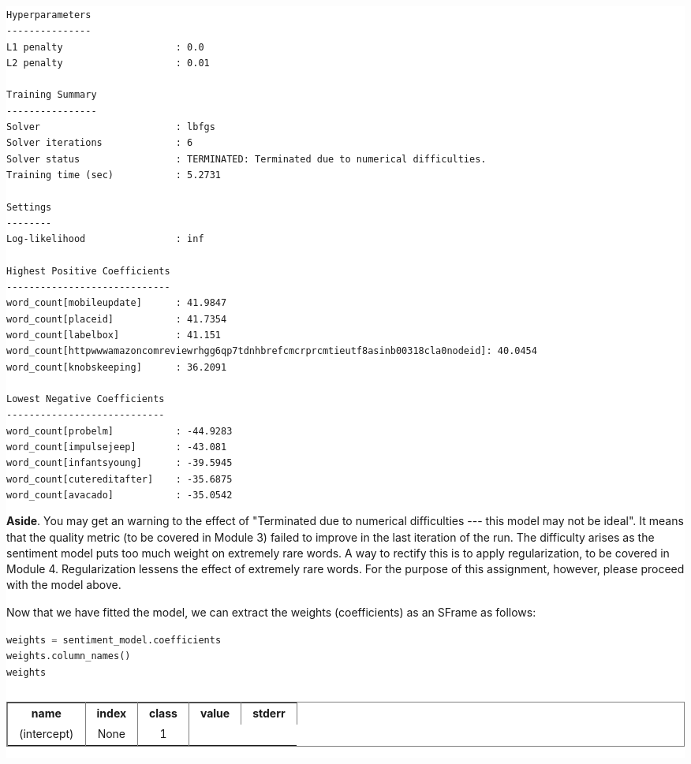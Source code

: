    Hyperparameters
    ---------------
    L1 penalty                    : 0.0
    L2 penalty                    : 0.01
    
    Training Summary
    ----------------
    Solver                        : lbfgs
    Solver iterations             : 6
    Solver status                 : TERMINATED: Terminated due to numerical difficulties.
    Training time (sec)           : 5.2731
    
    Settings
    --------
    Log-likelihood                : inf
    
    Highest Positive Coefficients
    -----------------------------
    word_count[mobileupdate]      : 41.9847
    word_count[placeid]           : 41.7354
    word_count[labelbox]          : 41.151
    word_count[httpwwwamazoncomreviewrhgg6qp7tdnhbrefcmcrprcmtieutf8asinb00318cla0nodeid]: 40.0454
    word_count[knobskeeping]      : 36.2091
    
    Lowest Negative Coefficients
    ----------------------------
    word_count[probelm]           : -44.9283
    word_count[impulsejeep]       : -43.081
    word_count[infantsyoung]      : -39.5945
    word_count[cutereditafter]    : -35.6875
    word_count[avacado]           : -35.0542



**Aside**. You may get an warning to the effect of "Terminated due to numerical difficulties --- this model may not be ideal". It means that the quality metric (to be covered in Module 3) failed to improve in the last iteration of the run. The difficulty arises as the sentiment model puts too much weight on extremely rare words. A way to rectify this is to apply regularization, to be covered in Module 4. Regularization lessens the effect of extremely rare words. For the purpose of this assignment, however, please proceed with the model above.

Now that we have fitted the model, we can extract the weights (coefficients) as an SFrame as follows:


```python
weights = sentiment_model.coefficients
weights.column_names()
weights
```




<div style="max-height:1000px;max-width:1500px;overflow:auto;"><table frame="box" rules="cols">
    <tr>
        <th style="padding-left: 1em; padding-right: 1em; text-align: center">name</th>
        <th style="padding-left: 1em; padding-right: 1em; text-align: center">index</th>
        <th style="padding-left: 1em; padding-right: 1em; text-align: center">class</th>
        <th style="padding-left: 1em; padding-right: 1em; text-align: center">value</th>
        <th style="padding-left: 1em; padding-right: 1em; text-align: center">stderr</th>
    </tr>
    <tr>
        <td style="padding-left: 1em; padding-right: 1em; text-align: center; vertical-align: top">(intercept)</td>
        <td style="padding-left: 1em; padding-right: 1em; text-align: center; vertical-align: top">None</td>
        <td style="padding-left: 1em; padding-right: 1em; text-align: center; vertical-align: top">1</td>